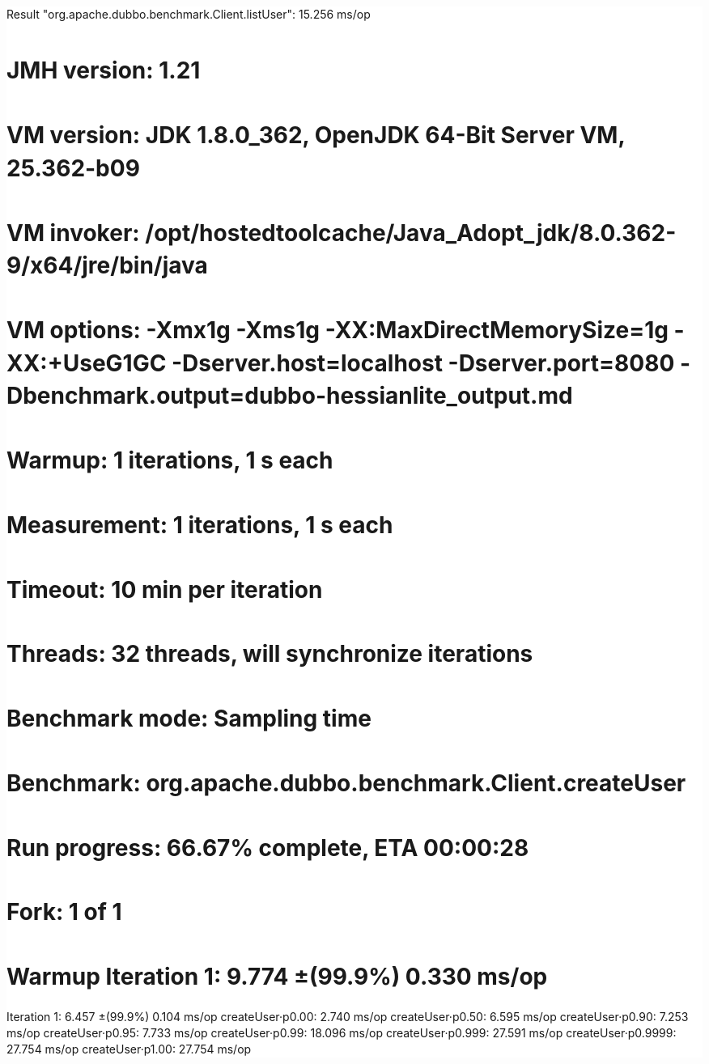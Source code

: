 
Result "org.apache.dubbo.benchmark.Client.listUser":
  15.256 ms/op


# JMH version: 1.21
# VM version: JDK 1.8.0_362, OpenJDK 64-Bit Server VM, 25.362-b09
# VM invoker: /opt/hostedtoolcache/Java_Adopt_jdk/8.0.362-9/x64/jre/bin/java
# VM options: -Xmx1g -Xms1g -XX:MaxDirectMemorySize=1g -XX:+UseG1GC -Dserver.host=localhost -Dserver.port=8080 -Dbenchmark.output=dubbo-hessianlite_output.md
# Warmup: 1 iterations, 1 s each
# Measurement: 1 iterations, 1 s each
# Timeout: 10 min per iteration
# Threads: 32 threads, will synchronize iterations
# Benchmark mode: Sampling time
# Benchmark: org.apache.dubbo.benchmark.Client.createUser

# Run progress: 66.67% complete, ETA 00:00:28
# Fork: 1 of 1
# Warmup Iteration   1: 9.774 ±(99.9%) 0.330 ms/op
Iteration   1: 6.457 ±(99.9%) 0.104 ms/op
                 createUser·p0.00:   2.740 ms/op
                 createUser·p0.50:   6.595 ms/op
                 createUser·p0.90:   7.253 ms/op
                 createUser·p0.95:   7.733 ms/op
                 createUser·p0.99:   18.096 ms/op
                 createUser·p0.999:  27.591 ms/op
                 createUser·p0.9999: 27.754 ms/op
                 createUser·p1.00:   27.754 ms/op

